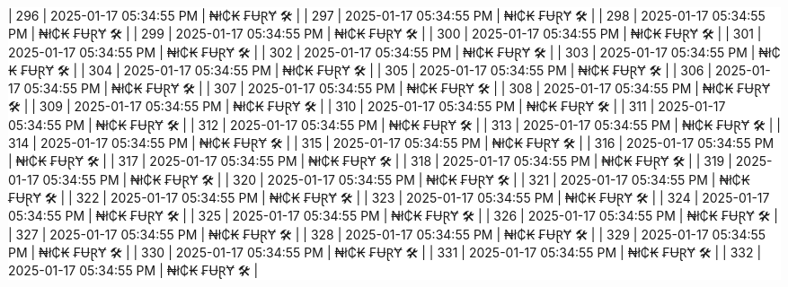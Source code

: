 | 296      | 2025-01-17 05:34:55 PM | ₦ł₵₭ ₣ɄⱤɎ 🛠️        |
| 297      | 2025-01-17 05:34:55 PM | ₦ł₵₭ ₣ɄⱤɎ 🛠️        |
| 298      | 2025-01-17 05:34:55 PM | ₦ł₵₭ ₣ɄⱤɎ 🛠️        |
| 299      | 2025-01-17 05:34:55 PM | ₦ł₵₭ ₣ɄⱤɎ 🛠️        |
| 300      | 2025-01-17 05:34:55 PM | ₦ł₵₭ ₣ɄⱤɎ 🛠️        |
| 301      | 2025-01-17 05:34:55 PM | ₦ł₵₭ ₣ɄⱤɎ 🛠️        |
| 302      | 2025-01-17 05:34:55 PM | ₦ł₵₭ ₣ɄⱤɎ 🛠️        |
| 303      | 2025-01-17 05:34:55 PM | ₦ł₵₭ ₣ɄⱤɎ 🛠️        |
| 304      | 2025-01-17 05:34:55 PM | ₦ł₵₭ ₣ɄⱤɎ 🛠️        |
| 305      | 2025-01-17 05:34:55 PM | ₦ł₵₭ ₣ɄⱤɎ 🛠️        |
| 306      | 2025-01-17 05:34:55 PM | ₦ł₵₭ ₣ɄⱤɎ 🛠️        |
| 307      | 2025-01-17 05:34:55 PM | ₦ł₵₭ ₣ɄⱤɎ 🛠️        |
| 308      | 2025-01-17 05:34:55 PM | ₦ł₵₭ ₣ɄⱤɎ 🛠️        |
| 309      | 2025-01-17 05:34:55 PM | ₦ł₵₭ ₣ɄⱤɎ 🛠️        |
| 310      | 2025-01-17 05:34:55 PM | ₦ł₵₭ ₣ɄⱤɎ 🛠️        |
| 311      | 2025-01-17 05:34:55 PM | ₦ł₵₭ ₣ɄⱤɎ 🛠️        |
| 312      | 2025-01-17 05:34:55 PM | ₦ł₵₭ ₣ɄⱤɎ 🛠️        |
| 313      | 2025-01-17 05:34:55 PM | ₦ł₵₭ ₣ɄⱤɎ 🛠️        |
| 314      | 2025-01-17 05:34:55 PM | ₦ł₵₭ ₣ɄⱤɎ 🛠️        |
| 315      | 2025-01-17 05:34:55 PM | ₦ł₵₭ ₣ɄⱤɎ 🛠️        |
| 316      | 2025-01-17 05:34:55 PM | ₦ł₵₭ ₣ɄⱤɎ 🛠️        |
| 317      | 2025-01-17 05:34:55 PM | ₦ł₵₭ ₣ɄⱤɎ 🛠️        |
| 318      | 2025-01-17 05:34:55 PM | ₦ł₵₭ ₣ɄⱤɎ 🛠️        |
| 319      | 2025-01-17 05:34:55 PM | ₦ł₵₭ ₣ɄⱤɎ 🛠️        |
| 320      | 2025-01-17 05:34:55 PM | ₦ł₵₭ ₣ɄⱤɎ 🛠️        |
| 321      | 2025-01-17 05:34:55 PM | ₦ł₵₭ ₣ɄⱤɎ 🛠️        |
| 322      | 2025-01-17 05:34:55 PM | ₦ł₵₭ ₣ɄⱤɎ 🛠️        |
| 323      | 2025-01-17 05:34:55 PM | ₦ł₵₭ ₣ɄⱤɎ 🛠️        |
| 324      | 2025-01-17 05:34:55 PM | ₦ł₵₭ ₣ɄⱤɎ 🛠️        |
| 325      | 2025-01-17 05:34:55 PM | ₦ł₵₭ ₣ɄⱤɎ 🛠️        |
| 326      | 2025-01-17 05:34:55 PM | ₦ł₵₭ ₣ɄⱤɎ 🛠️        |
| 327      | 2025-01-17 05:34:55 PM | ₦ł₵₭ ₣ɄⱤɎ 🛠️        |
| 328      | 2025-01-17 05:34:55 PM | ₦ł₵₭ ₣ɄⱤɎ 🛠️        |
| 329      | 2025-01-17 05:34:55 PM | ₦ł₵₭ ₣ɄⱤɎ 🛠️        |
| 330      | 2025-01-17 05:34:55 PM | ₦ł₵₭ ₣ɄⱤɎ 🛠️        |
| 331      | 2025-01-17 05:34:55 PM | ₦ł₵₭ ₣ɄⱤɎ 🛠️        |
| 332      | 2025-01-17 05:34:55 PM | ₦ł₵₭ ₣ɄⱤɎ 🛠️        |